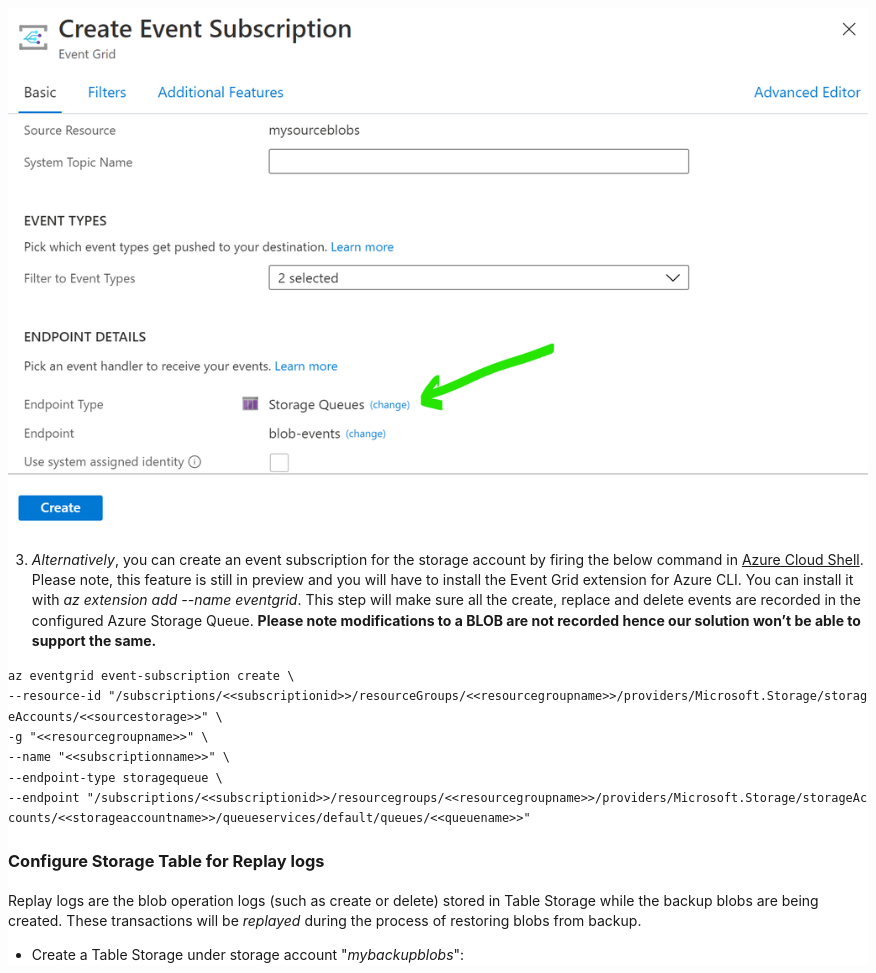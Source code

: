 ![alt tag](./images/portal-rg-storageeventgrid.png)

3. _Alternatively_, you can create an event subscription for the storage account by firing the below command in [Azure Cloud Shell](https://shell.azure.com). Please note, this feature is still in preview and you will have to install the Event Grid extension for Azure CLI. You can install it with _az extension add --name eventgrid_. This step will make sure all the create, replace and delete events are recorded in the configured Azure Storage Queue. **Please note modifications to a BLOB are not recorded hence our solution won’t be able to support the same.**

```
az eventgrid event-subscription create \
--resource-id "/subscriptions/<<subscriptionid>>/resourceGroups/<<resourcegroupname>>/providers/Microsoft.Storage/storageAccounts/<<sourcestorage>>" \
-g "<<resourcegroupname>>" \
--name "<<subscriptionname>>" \
--endpoint-type storagequeue \
--endpoint "/subscriptions/<<subscriptionid>>/resourcegroups/<<resourcegroupname>>/providers/Microsoft.Storage/storageAccounts/<<storageaccountname>>/queueservices/default/queues/<<queuename>>"
```

### Configure Storage Table for Replay logs
Replay logs are the blob operation logs (such as create or delete) stored in Table Storage while the backup blobs are being created. These transactions will be _replayed_ during the process of restoring blobs from backup.

* Create a Table Storage under storage account "_mybackupblobs_":